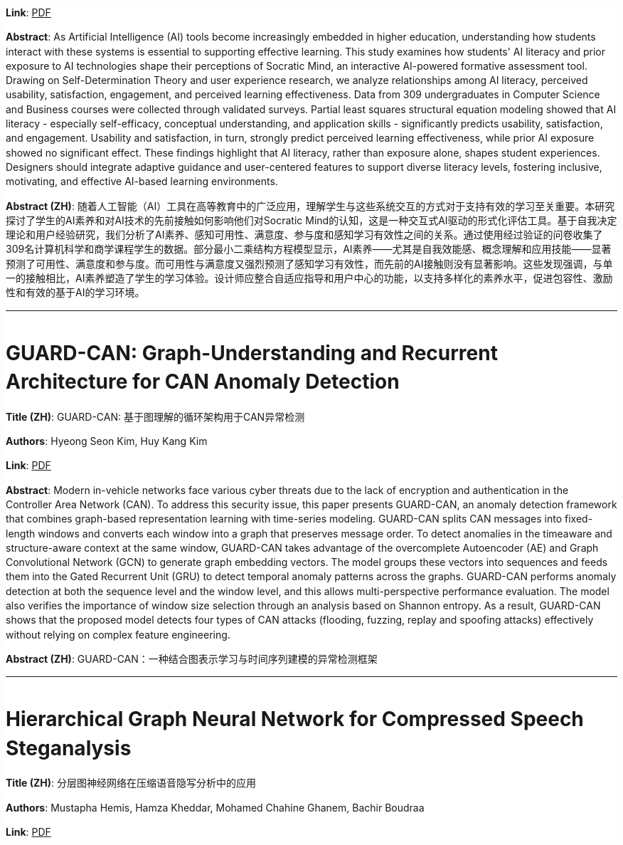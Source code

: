 **Link**: [PDF](https://arxiv.org/pdf/2507.21654)  

**Abstract**: As Artificial Intelligence (AI) tools become increasingly embedded in higher education, understanding how students interact with these systems is essential to supporting effective learning. This study examines how students' AI literacy and prior exposure to AI technologies shape their perceptions of Socratic Mind, an interactive AI-powered formative assessment tool. Drawing on Self-Determination Theory and user experience research, we analyze relationships among AI literacy, perceived usability, satisfaction, engagement, and perceived learning effectiveness. Data from 309 undergraduates in Computer Science and Business courses were collected through validated surveys. Partial least squares structural equation modeling showed that AI literacy - especially self-efficacy, conceptual understanding, and application skills - significantly predicts usability, satisfaction, and engagement. Usability and satisfaction, in turn, strongly predict perceived learning effectiveness, while prior AI exposure showed no significant effect. These findings highlight that AI literacy, rather than exposure alone, shapes student experiences. Designers should integrate adaptive guidance and user-centered features to support diverse literacy levels, fostering inclusive, motivating, and effective AI-based learning environments. 

**Abstract (ZH)**: 随着人工智能（AI）工具在高等教育中的广泛应用，理解学生与这些系统交互的方式对于支持有效的学习至关重要。本研究探讨了学生的AI素养和对AI技术的先前接触如何影响他们对Socratic Mind的认知，这是一种交互式AI驱动的形式化评估工具。基于自我决定理论和用户经验研究，我们分析了AI素养、感知可用性、满意度、参与度和感知学习有效性之间的关系。通过使用经过验证的问卷收集了309名计算机科学和商学课程学生的数据。部分最小二乘结构方程模型显示，AI素养——尤其是自我效能感、概念理解和应用技能——显著预测了可用性、满意度和参与度。而可用性与满意度又强烈预测了感知学习有效性，而先前的AI接触则没有显著影响。这些发现强调，与单一的接触相比，AI素养塑造了学生的学习体验。设计师应整合自适应指导和用户中心的功能，以支持多样化的素养水平，促进包容性、激励性和有效的基于AI的学习环境。 

---
# GUARD-CAN: Graph-Understanding and Recurrent Architecture for CAN Anomaly Detection 

**Title (ZH)**: GUARD-CAN: 基于图理解的循环架构用于CAN异常检测 

**Authors**: Hyeong Seon Kim, Huy Kang Kim  

**Link**: [PDF](https://arxiv.org/pdf/2507.21640)  

**Abstract**: Modern in-vehicle networks face various cyber threats due to the lack of encryption and authentication in the Controller Area Network (CAN). To address this security issue, this paper presents GUARD-CAN, an anomaly detection framework that combines graph-based representation learning with time-series modeling. GUARD-CAN splits CAN messages into fixed-length windows and converts each window into a graph that preserves message order. To detect anomalies in the timeaware and structure-aware context at the same window, GUARD-CAN takes advantage of the overcomplete Autoencoder (AE) and Graph Convolutional Network (GCN) to generate graph embedding vectors. The model groups these vectors into sequences and feeds them into the Gated Recurrent Unit (GRU) to detect temporal anomaly patterns across the graphs. GUARD-CAN performs anomaly detection at both the sequence level and the window level, and this allows multi-perspective performance evaluation. The model also verifies the importance of window size selection through an analysis based on Shannon entropy. As a result, GUARD-CAN shows that the proposed model detects four types of CAN attacks (flooding, fuzzing, replay and spoofing attacks) effectively without relying on complex feature engineering. 

**Abstract (ZH)**: GUARD-CAN：一种结合图表示学习与时间序列建模的异常检测框架 

---
# Hierarchical Graph Neural Network for Compressed Speech Steganalysis 

**Title (ZH)**: 分层图神经网络在压缩语音隐写分析中的应用 

**Authors**: Mustapha Hemis, Hamza Kheddar, Mohamed Chahine Ghanem, Bachir Boudraa  

**Link**: [PDF](https://arxiv.org/pdf/2507.21591)  

